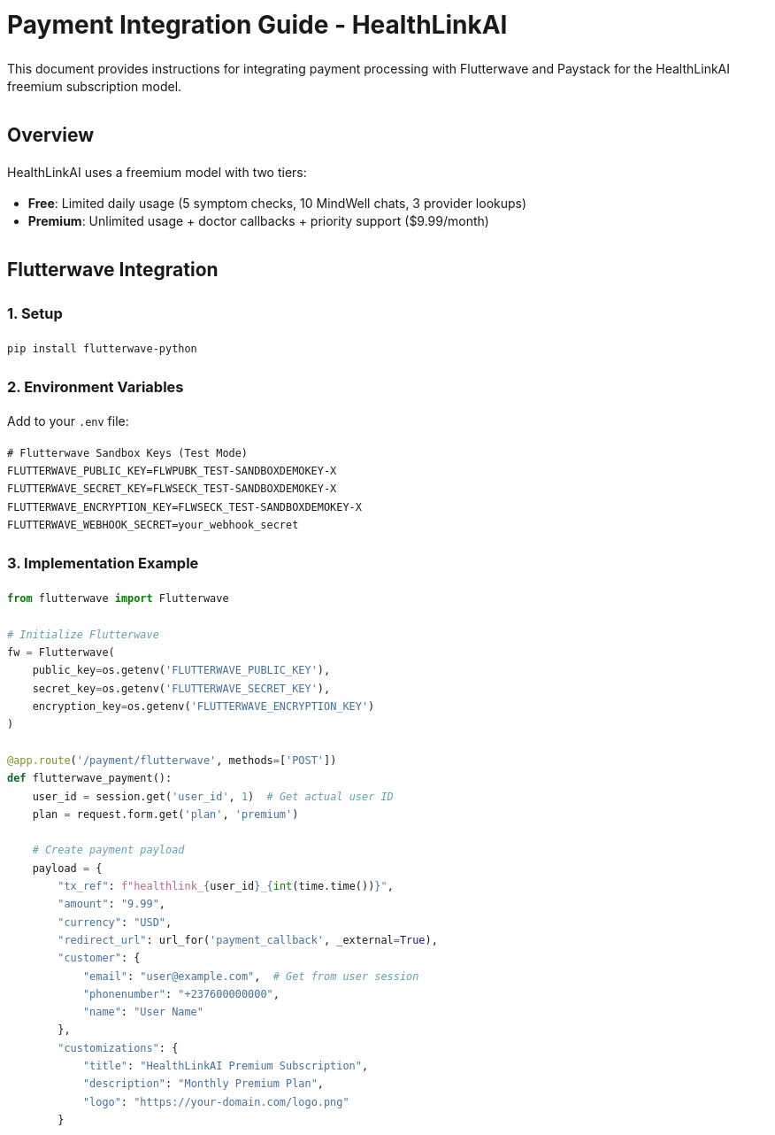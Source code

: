 # Payment Integration Guide - HealthLinkAI

This document provides instructions for integrating payment processing with Flutterwave and Paystack for the HealthLinkAI freemium subscription model.

## Overview

HealthLinkAI uses a freemium model with two tiers:
- **Free**: Limited daily usage (5 symptom checks, 10 MindWell chats, 3 provider lookups)
- **Premium**: Unlimited usage + doctor callbacks + priority support ($9.99/month)

## Flutterwave Integration

### 1. Setup

```bash
pip install flutterwave-python
```

### 2. Environment Variables

Add to your `.env` file:

```env
# Flutterwave Sandbox Keys (Test Mode)
FLUTTERWAVE_PUBLIC_KEY=FLWPUBK_TEST-SANDBOXDEMOKEY-X
FLUTTERWAVE_SECRET_KEY=FLWSECK_TEST-SANDBOXDEMOKEY-X
FLUTTERWAVE_ENCRYPTION_KEY=FLWSECK_TEST-SANDBOXDEMOKEY-X
FLUTTERWAVE_WEBHOOK_SECRET=your_webhook_secret
```

### 3. Implementation Example

```python
from flutterwave import Flutterwave

# Initialize Flutterwave
fw = Flutterwave(
    public_key=os.getenv('FLUTTERWAVE_PUBLIC_KEY'),
    secret_key=os.getenv('FLUTTERWAVE_SECRET_KEY'),
    encryption_key=os.getenv('FLUTTERWAVE_ENCRYPTION_KEY')
)

@app.route('/payment/flutterwave', methods=['POST'])
def flutterwave_payment():
    user_id = session.get('user_id', 1)  # Get actual user ID
    plan = request.form.get('plan', 'premium')
    
    # Create payment payload
    payload = {
        "tx_ref": f"healthlink_{user_id}_{int(time.time())}",
        "amount": "9.99",
        "currency": "USD",
        "redirect_url": url_for('payment_callback', _external=True),
        "customer": {
            "email": "user@example.com",  # Get from user session
            "phonenumber": "+237600000000",
            "name": "User Name"
        },
        "customizations": {
            "title": "HealthLinkAI Premium Subscription",
            "description": "Monthly Premium Plan",
            "logo": "https://your-domain.com/logo.png"
        }
```